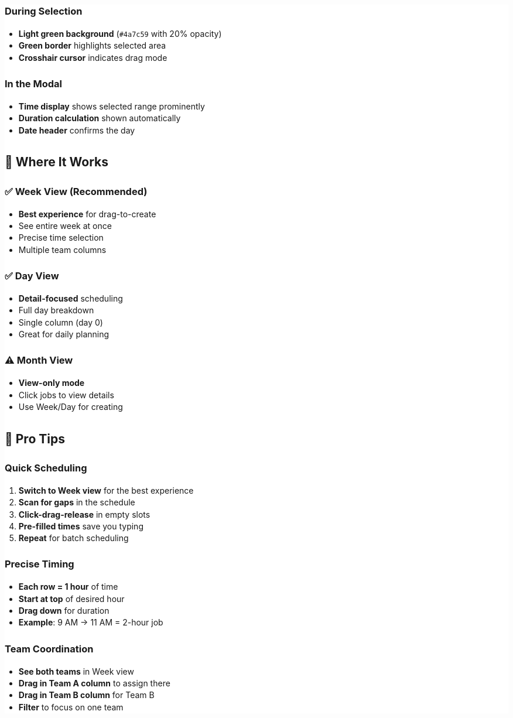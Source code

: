### During Selection
- **Light green background** (`#4a7c59` with 20% opacity)
- **Green border** highlights selected area
- **Crosshair cursor** indicates drag mode

### In the Modal
- **Time display** shows selected range prominently
- **Duration calculation** shown automatically
- **Date header** confirms the day

## 📍 Where It Works

### ✅ Week View (Recommended)
- **Best experience** for drag-to-create
- See entire week at once
- Precise time selection
- Multiple team columns

### ✅ Day View
- **Detail-focused** scheduling
- Full day breakdown
- Single column (day 0)
- Great for daily planning

### ⚠️ Month View
- **View-only mode**
- Click jobs to view details
- Use Week/Day for creating

## 🚀 Pro Tips

### Quick Scheduling
1. **Switch to Week view** for the best experience
2. **Scan for gaps** in the schedule
3. **Click-drag-release** in empty slots
4. **Pre-filled times** save you typing
5. **Repeat** for batch scheduling

### Precise Timing
- **Each row = 1 hour** of time
- **Start at top** of desired hour
- **Drag down** for duration
- **Example**: 9 AM → 11 AM = 2-hour job

### Team Coordination
- **See both teams** in Week view
- **Drag in Team A column** to assign there
- **Drag in Team B column** for Team B
- **Filter** to focus on one team
